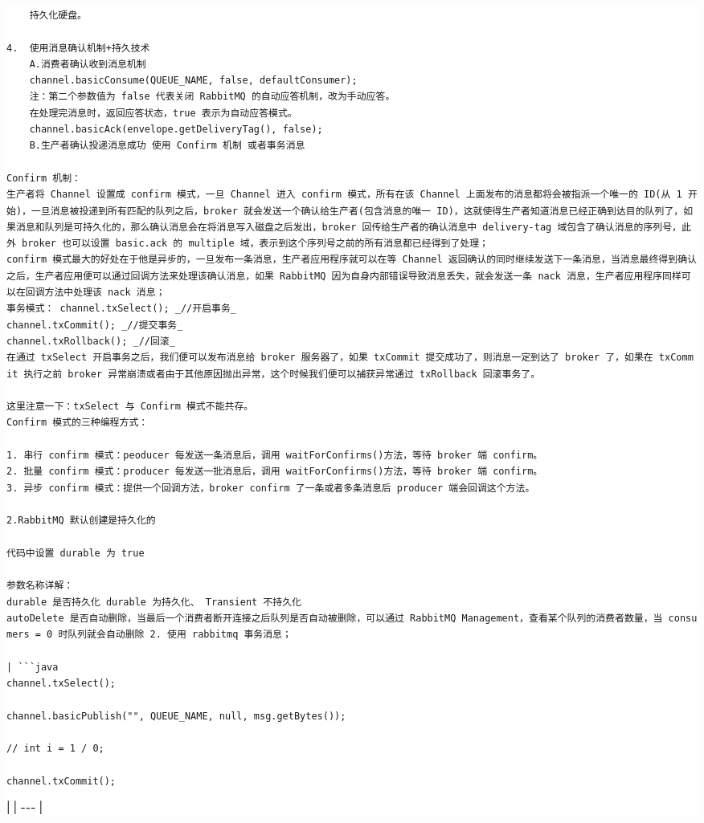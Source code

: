 ```
    持久化硬盘。

4.  使用消息确认机制+持久技术
    A.消费者确认收到消息机制
    channel.basicConsume(QUEUE_NAME, false, defaultConsumer);
    注：第二个参数值为 false 代表关闭 RabbitMQ 的自动应答机制，改为手动应答。
    在处理完消息时，返回应答状态，true 表示为自动应答模式。
    channel.basicAck(envelope.getDeliveryTag(), false);
    B.生产者确认投递消息成功 使用 Confirm 机制 或者事务消息

Confirm 机制：
生产者将 Channel 设置成 confirm 模式，一旦 Channel 进入 confirm 模式，所有在该 Channel 上面发布的消息都将会被指派一个唯一的 ID(从 1 开始)，一旦消息被投递到所有匹配的队列之后，broker 就会发送一个确认给生产者(包含消息的唯一 ID)，这就使得生产者知道消息已经正确到达目的队列了，如果消息和队列是可持久化的，那么确认消息会在将消息写入磁盘之后发出，broker 回传给生产者的确认消息中 delivery-tag 域包含了确认消息的序列号，此外 broker 也可以设置 basic.ack 的 multiple 域，表示到这个序列号之前的所有消息都已经得到了处理；
confirm 模式最大的好处在于他是异步的，一旦发布一条消息，生产者应用程序就可以在等 Channel 返回确认的同时继续发送下一条消息，当消息最终得到确认之后，生产者应用便可以通过回调方法来处理该确认消息，如果 RabbitMQ 因为自身内部错误导致消息丢失，就会发送一条 nack 消息，生产者应用程序同样可以在回调方法中处理该 nack 消息；
事务模式： channel.txSelect(); _//开启事务_
channel.txCommit(); _//提交事务_
channel.txRollback(); _//回滚_
在通过 txSelect 开启事务之后，我们便可以发布消息给 broker 服务器了，如果 txCommit 提交成功了，则消息一定到达了 broker 了，如果在 txCommit 执行之前 broker 异常崩溃或者由于其他原因抛出异常，这个时候我们便可以捕获异常通过 txRollback 回滚事务了。

这里注意一下：txSelect 与 Confirm 模式不能共存。
Confirm 模式的三种编程方式：

1. 串行 confirm 模式：peoducer 每发送一条消息后，调用 waitForConfirms()方法，等待 broker 端 confirm。
2. 批量 confirm 模式：producer 每发送一批消息后，调用 waitForConfirms()方法，等待 broker 端 confirm。
3. 异步 confirm 模式：提供一个回调方法，broker confirm 了一条或者多条消息后 producer 端会回调这个方法。

2.RabbitMQ 默认创建是持久化的

代码中设置 durable 为 true

参数名称详解：
durable 是否持久化 durable 为持久化、 Transient 不持久化
autoDelete 是否自动删除，当最后一个消费者断开连接之后队列是否自动被删除，可以通过 RabbitMQ Management，查看某个队列的消费者数量，当 consumers = 0 时队列就会自动删除 2. 使用 rabbitmq 事务消息；

| ```java
channel.txSelect();

channel.basicPublish("", QUEUE_NAME, null, msg.getBytes());

// int i = 1 / 0;

channel.txCommit();

````

 |
| --- |
